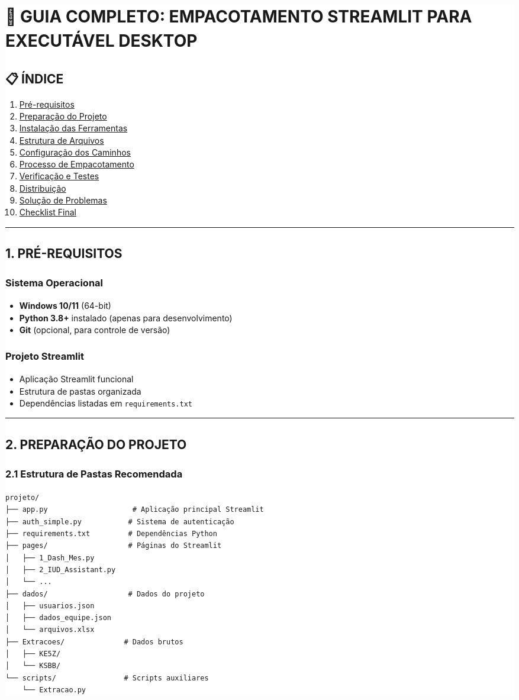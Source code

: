 # 🚀 GUIA COMPLETO: EMPACOTAMENTO STREAMLIT PARA EXECUTÁVEL DESKTOP

## 📋 ÍNDICE
1. [Pré-requisitos](#pré-requisitos)
2. [Preparação do Projeto](#preparação-do-projeto)
3. [Instalação das Ferramentas](#instalação-das-ferramentas)
4. [Estrutura de Arquivos](#estrutura-de-arquivos)
5. [Configuração dos Caminhos](#configuração-dos-caminhos)
6. [Processo de Empacotamento](#processo-de-empacotamento)
7. [Verificação e Testes](#verificação-e-testes)
8. [Distribuição](#distribuição)
9. [Solução de Problemas](#solução-de-problemas)
10. [Checklist Final](#checklist-final)

---

## 1. PRÉ-REQUISITOS

### Sistema Operacional
- **Windows 10/11** (64-bit)
- **Python 3.8+** instalado (apenas para desenvolvimento)
- **Git** (opcional, para controle de versão)

### Projeto Streamlit
- Aplicação Streamlit funcional
- Estrutura de pastas organizada
- Dependências listadas em `requirements.txt`

---

## 2. PREPARAÇÃO DO PROJETO

### 2.1 Estrutura de Pastas Recomendada
```
projeto/
├── app.py                    # Aplicação principal Streamlit
├── auth_simple.py           # Sistema de autenticação
├── requirements.txt         # Dependências Python
├── pages/                   # Páginas do Streamlit
│   ├── 1_Dash_Mes.py
│   ├── 2_IUD_Assistant.py
│   └── ...
├── dados/                   # Dados do projeto
│   ├── usuarios.json
│   ├── dados_equipe.json
│   └── arquivos.xlsx
├── Extracoes/              # Dados brutos
│   ├── KE5Z/
│   └── KSBB/
└── scripts/                # Scripts auxiliares
    └── Extracao.py
```
